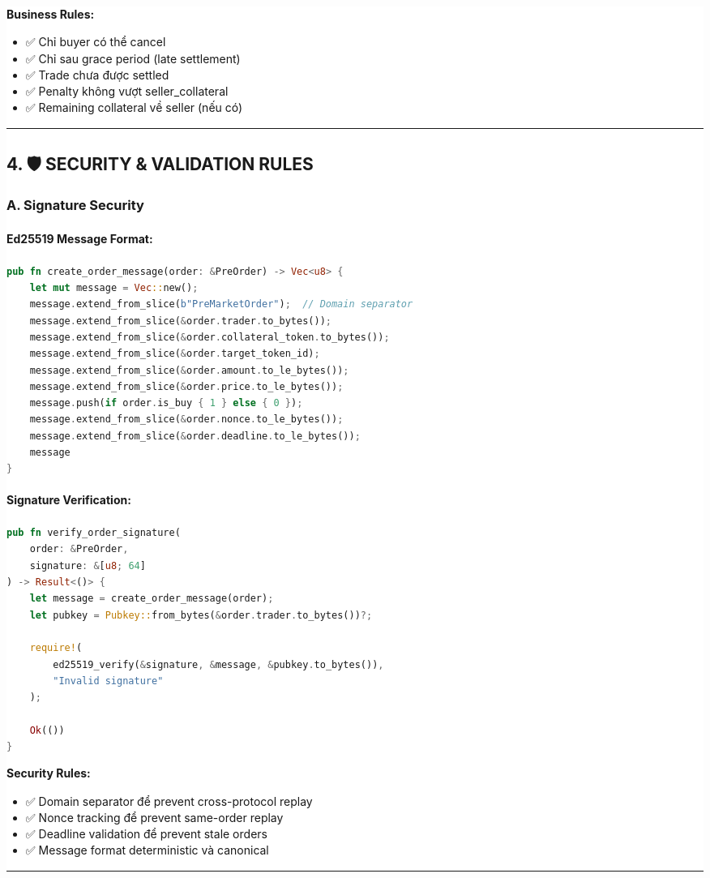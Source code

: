 **Business Rules:**
- ✅ Chỉ buyer có thể cancel
- ✅ Chỉ sau grace period (late settlement)
- ✅ Trade chưa được settled
- ✅ Penalty không vượt seller_collateral
- ✅ Remaining collateral về seller (nếu có)

---

## 4. 🛡️ **SECURITY & VALIDATION RULES**

### **A. Signature Security**

#### **Ed25519 Message Format:**
```rust
pub fn create_order_message(order: &PreOrder) -> Vec<u8> {
    let mut message = Vec::new();
    message.extend_from_slice(b"PreMarketOrder");  // Domain separator
    message.extend_from_slice(&order.trader.to_bytes());
    message.extend_from_slice(&order.collateral_token.to_bytes());
    message.extend_from_slice(&order.target_token_id);
    message.extend_from_slice(&order.amount.to_le_bytes());
    message.extend_from_slice(&order.price.to_le_bytes());
    message.push(if order.is_buy { 1 } else { 0 });
    message.extend_from_slice(&order.nonce.to_le_bytes());
    message.extend_from_slice(&order.deadline.to_le_bytes());
    message
}
```

#### **Signature Verification:**
```rust
pub fn verify_order_signature(
    order: &PreOrder, 
    signature: &[u8; 64]
) -> Result<()> {
    let message = create_order_message(order);
    let pubkey = Pubkey::from_bytes(&order.trader.to_bytes())?;
    
    require!(
        ed25519_verify(&signature, &message, &pubkey.to_bytes()),
        "Invalid signature"
    );
    
    Ok(())
}
```

**Security Rules:**
- ✅ Domain separator để prevent cross-protocol replay
- ✅ Nonce tracking để prevent same-order replay
- ✅ Deadline validation để prevent stale orders
- ✅ Message format deterministic và canonical

---